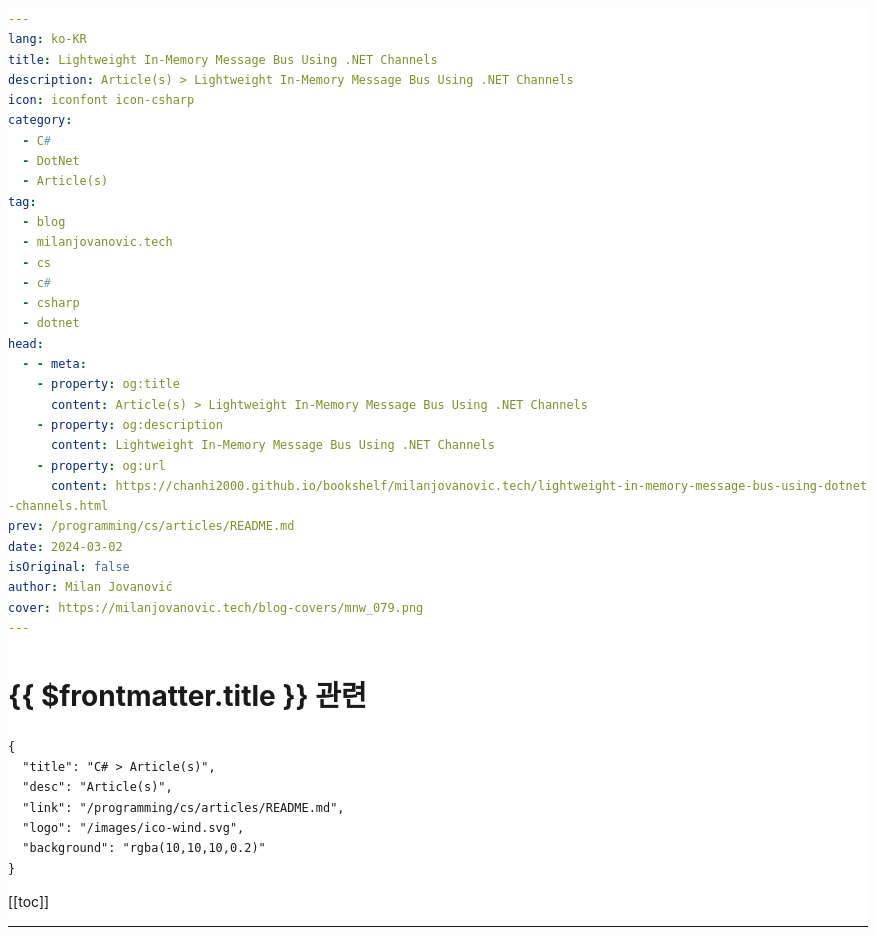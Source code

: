 ```yaml
---
lang: ko-KR
title: Lightweight In-Memory Message Bus Using .NET Channels
description: Article(s) > Lightweight In-Memory Message Bus Using .NET Channels
icon: iconfont icon-csharp
category: 
  - C#
  - DotNet
  - Article(s)
tag: 
  - blog
  - milanjovanovic.tech
  - cs
  - c#
  - csharp
  - dotnet
head:
  - - meta:
    - property: og:title
      content: Article(s) > Lightweight In-Memory Message Bus Using .NET Channels
    - property: og:description
      content: Lightweight In-Memory Message Bus Using .NET Channels
    - property: og:url
      content: https://chanhi2000.github.io/bookshelf/milanjovanovic.tech/lightweight-in-memory-message-bus-using-dotnet-channels.html
prev: /programming/cs/articles/README.md
date: 2024-03-02
isOriginal: false
author: Milan Jovanović
cover: https://milanjovanovic.tech/blog-covers/mnw_079.png
---
```


# {{ $frontmatter.title }} 관련

```component VPCard
{
  "title": "C# > Article(s)",
  "desc": "Article(s)",
  "link": "/programming/cs/articles/README.md",
  "logo": "/images/ico-wind.svg",
  "background": "rgba(10,10,10,0.2)"
}
```

[[toc]]

---

<SiteInfo
  name="Lightweight In-Memory Message Bus Using .NET Channels"
  desc="Suppose you're building a modular monolith, a type of software architecture where different components are organized into loosely coupled modules. Or you might need to process data asynchronously. You'll need a tool or service that allows you to implement this."
  url="https://milanjovanovic.tech/blog/lightweight-in-memory-message-bus-using-dotnet-channels/"
  logo="https://milanjovanovic.tech/profile_favicon.png"
  preview="https://milanjovanovic.tech/blog-covers/mnw_079.png"/>
